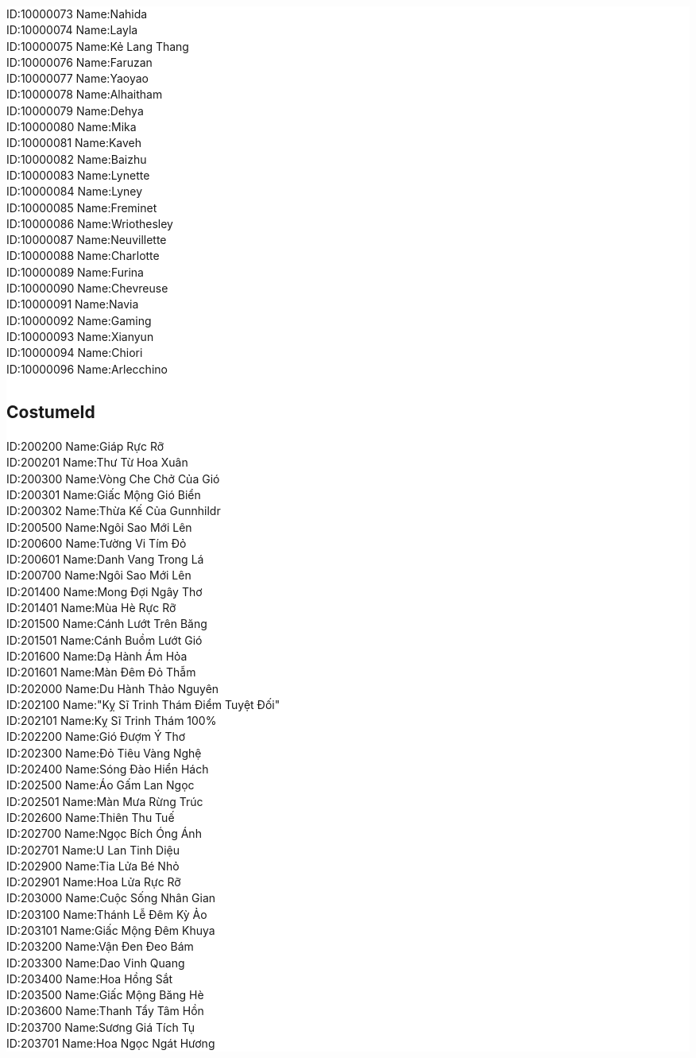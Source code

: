 ID:10000073 Name:Nahida<br>
ID:10000074 Name:Layla<br>
ID:10000075 Name:Kẻ Lang Thang<br>
ID:10000076 Name:Faruzan<br>
ID:10000077 Name:Yaoyao<br>
ID:10000078 Name:Alhaitham<br>
ID:10000079 Name:Dehya<br>
ID:10000080 Name:Mika<br>
ID:10000081 Name:Kaveh<br>
ID:10000082 Name:Baizhu<br>
ID:10000083 Name:Lynette<br>
ID:10000084 Name:Lyney<br>
ID:10000085 Name:Freminet<br>
ID:10000086 Name:Wriothesley<br>
ID:10000087 Name:Neuvillette<br>
ID:10000088 Name:Charlotte<br>
ID:10000089 Name:Furina<br>
ID:10000090 Name:Chevreuse<br>
ID:10000091 Name:Navia<br>
ID:10000092 Name:Gaming<br>
ID:10000093 Name:Xianyun<br>
ID:10000094 Name:Chiori<br>
ID:10000096 Name:Arlecchino<br>
## CostumeId
ID:200200 Name:Giáp Rực Rỡ<br>
ID:200201 Name:Thư Từ Hoa Xuân<br>
ID:200300 Name:Vòng Che Chở Của Gió<br>
ID:200301 Name:Giấc Mộng Gió Biển<br>
ID:200302 Name:Thừa Kế Của Gunnhildr<br>
ID:200500 Name:Ngôi Sao Mới Lên<br>
ID:200600 Name:Tường Vi Tím Đỏ<br>
ID:200601 Name:Danh Vang Trong Lá<br>
ID:200700 Name:Ngôi Sao Mới Lên<br>
ID:201400 Name:Mong Đợi Ngây Thơ<br>
ID:201401 Name:Mùa Hè Rực Rỡ<br>
ID:201500 Name:Cánh Lướt Trên Băng<br>
ID:201501 Name:Cánh Buồm Lướt Gió<br>
ID:201600 Name:Dạ Hành Ám Hỏa<br>
ID:201601 Name:Màn Đêm Đỏ Thẫm<br>
ID:202000 Name:Du Hành Thảo Nguyên<br>
ID:202100 Name:\"Kỵ Sĩ Trinh Thám Điểm Tuyệt Đối\"<br>
ID:202101 Name:Kỵ Sĩ Trinh Thám 100%<br>
ID:202200 Name:Gió Đượm Ý Thơ<br>
ID:202300 Name:Đỏ Tiêu Vàng Nghệ<br>
ID:202400 Name:Sóng Đào Hiển Hách<br>
ID:202500 Name:Áo Gấm Lan Ngọc<br>
ID:202501 Name:Màn Mưa Rừng Trúc<br>
ID:202600 Name:Thiên Thu Tuế<br>
ID:202700 Name:Ngọc Bích Óng Ánh<br>
ID:202701 Name:U Lan Tinh Diệu<br>
ID:202900 Name:Tia Lửa Bé Nhỏ<br>
ID:202901 Name:Hoa Lửa Rực Rỡ<br>
ID:203000 Name:Cuộc Sống Nhân Gian<br>
ID:203100 Name:Thánh Lễ Đêm Kỳ Ảo<br>
ID:203101 Name:Giấc Mộng Đêm Khuya<br>
ID:203200 Name:Vận Đen Đeo Bám<br>
ID:203300 Name:Dao Vinh Quang<br>
ID:203400 Name:Hoa Hồng Sắt<br>
ID:203500 Name:Giấc Mộng Băng Hè<br>
ID:203600 Name:Thanh Tẩy Tâm Hồn<br>
ID:203700 Name:Sương Giá Tích Tụ<br>
ID:203701 Name:Hoa Ngọc Ngát Hương<br>